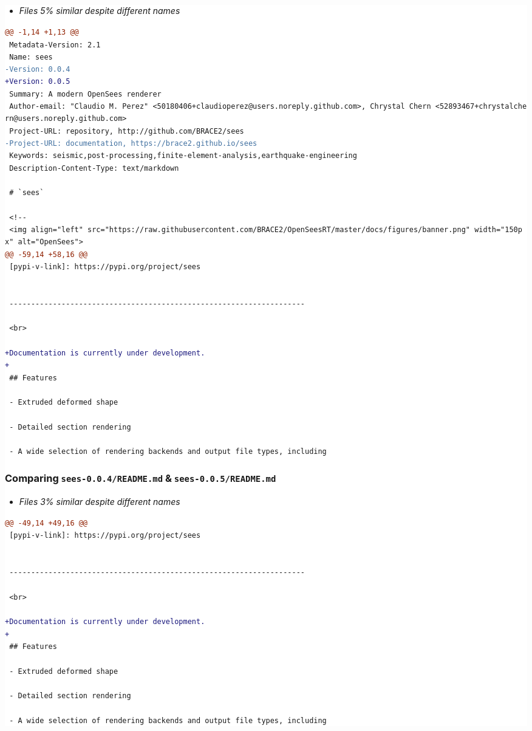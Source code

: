  * *Files 5% similar despite different names*

```diff
@@ -1,14 +1,13 @@
 Metadata-Version: 2.1
 Name: sees
-Version: 0.0.4
+Version: 0.0.5
 Summary: A modern OpenSees renderer
 Author-email: "Claudio M. Perez" <50180406+claudioperez@users.noreply.github.com>, Chrystal Chern <52893467+chrystalchern@users.noreply.github.com>
 Project-URL: repository, http://github.com/BRACE2/sees
-Project-URL: documentation, https://brace2.github.io/sees
 Keywords: seismic,post-processing,finite-element-analysis,earthquake-engineering
 Description-Content-Type: text/markdown
 
 # `sees`
 
 <!--
 <img align="left" src="https://raw.githubusercontent.com/BRACE2/OpenSeesRT/master/docs/figures/banner.png" width="150px" alt="OpenSees">
@@ -59,14 +58,16 @@
 [pypi-v-link]: https://pypi.org/project/sees
 
 
 -------------------------------------------------------------------- 
 
 <br>
 
+Documentation is currently under development.
+
 ## Features
 
 - Extruded deformed shape
 
 - Detailed section rendering
 
 - A wide selection of rendering backends and output file types, including
```

### Comparing `sees-0.0.4/README.md` & `sees-0.0.5/README.md`

 * *Files 3% similar despite different names*

```diff
@@ -49,14 +49,16 @@
 [pypi-v-link]: https://pypi.org/project/sees
 
 
 -------------------------------------------------------------------- 
 
 <br>
 
+Documentation is currently under development.
+
 ## Features
 
 - Extruded deformed shape
 
 - Detailed section rendering
 
 - A wide selection of rendering backends and output file types, including
```
